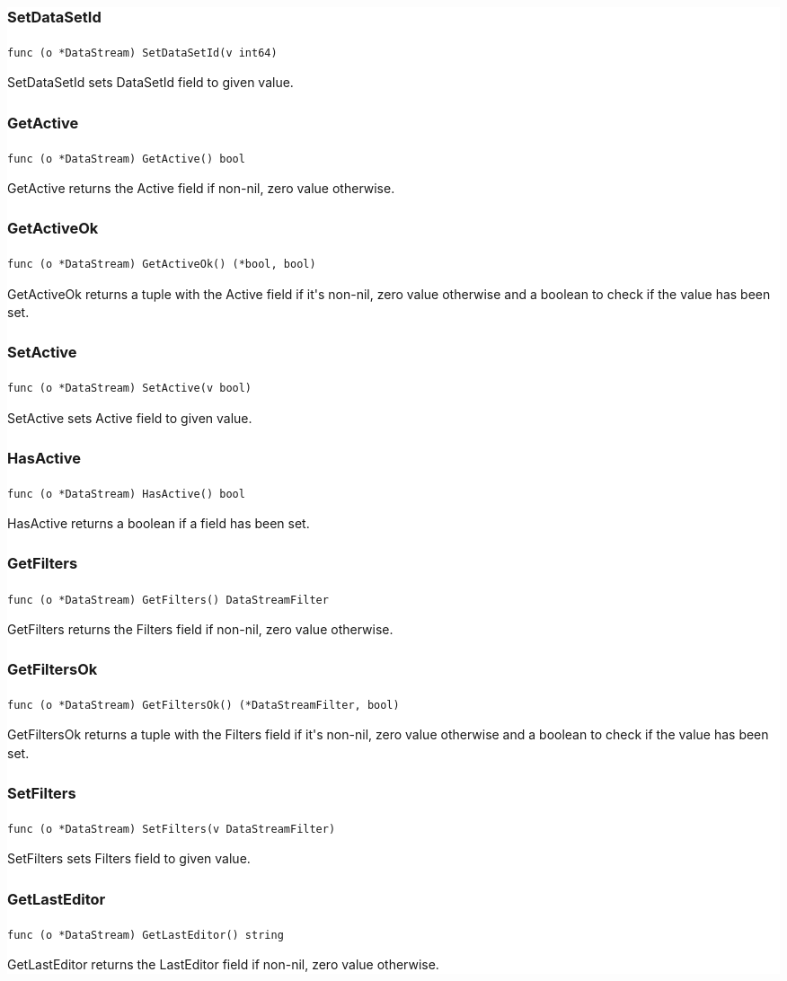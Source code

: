 ### SetDataSetId

`func (o *DataStream) SetDataSetId(v int64)`

SetDataSetId sets DataSetId field to given value.


### GetActive

`func (o *DataStream) GetActive() bool`

GetActive returns the Active field if non-nil, zero value otherwise.

### GetActiveOk

`func (o *DataStream) GetActiveOk() (*bool, bool)`

GetActiveOk returns a tuple with the Active field if it's non-nil, zero value otherwise
and a boolean to check if the value has been set.

### SetActive

`func (o *DataStream) SetActive(v bool)`

SetActive sets Active field to given value.

### HasActive

`func (o *DataStream) HasActive() bool`

HasActive returns a boolean if a field has been set.

### GetFilters

`func (o *DataStream) GetFilters() DataStreamFilter`

GetFilters returns the Filters field if non-nil, zero value otherwise.

### GetFiltersOk

`func (o *DataStream) GetFiltersOk() (*DataStreamFilter, bool)`

GetFiltersOk returns a tuple with the Filters field if it's non-nil, zero value otherwise
and a boolean to check if the value has been set.

### SetFilters

`func (o *DataStream) SetFilters(v DataStreamFilter)`

SetFilters sets Filters field to given value.


### GetLastEditor

`func (o *DataStream) GetLastEditor() string`

GetLastEditor returns the LastEditor field if non-nil, zero value otherwise.
